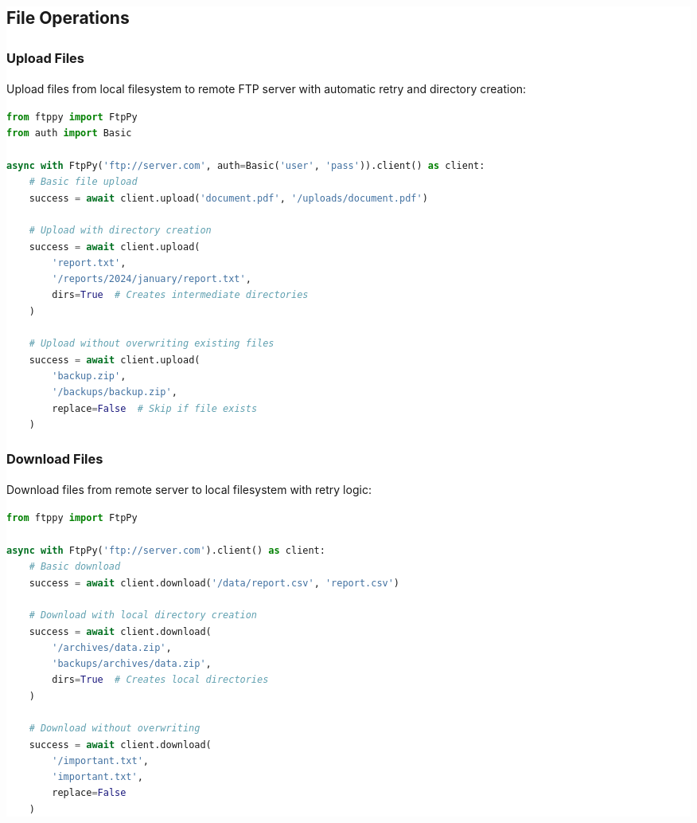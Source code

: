 ## File Operations

### Upload Files
Upload files from local filesystem to remote FTP server with automatic retry and directory creation:
```python
from ftppy import FtpPy
from auth import Basic

async with FtpPy('ftp://server.com', auth=Basic('user', 'pass')).client() as client:
    # Basic file upload
    success = await client.upload('document.pdf', '/uploads/document.pdf')
    
    # Upload with directory creation
    success = await client.upload(
        'report.txt', 
        '/reports/2024/january/report.txt',
        dirs=True  # Creates intermediate directories
    )
    
    # Upload without overwriting existing files
    success = await client.upload(
        'backup.zip',
        '/backups/backup.zip',
        replace=False  # Skip if file exists
    )
```

### Download Files
Download files from remote server to local filesystem with retry logic:
```python
from ftppy import FtpPy

async with FtpPy('ftp://server.com').client() as client:
    # Basic download
    success = await client.download('/data/report.csv', 'report.csv')
    
    # Download with local directory creation
    success = await client.download(
        '/archives/data.zip',
        'backups/archives/data.zip',
        dirs=True  # Creates local directories
    )
    
    # Download without overwriting
    success = await client.download(
        '/important.txt',
        'important.txt',
        replace=False
    )
```
